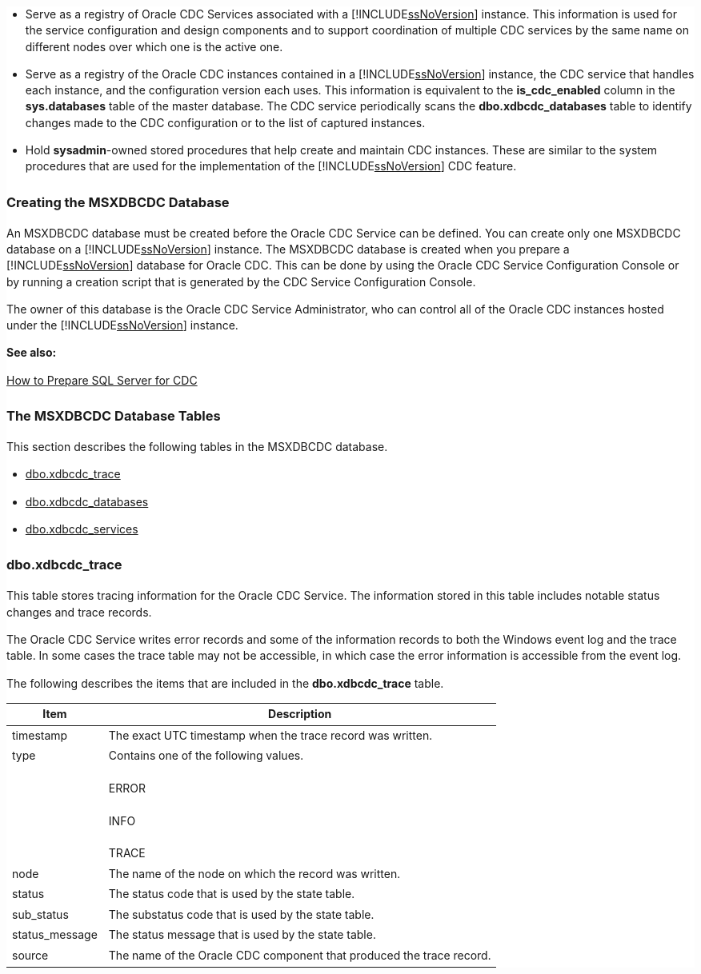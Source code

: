 -   Serve as a registry of Oracle CDC Services associated with a [!INCLUDE[ssNoVersion](../../includes/ssnoversion-md.md)] instance. This information is used for the service configuration and design components and to support coordination of multiple CDC services by the same name on different nodes over which one is the active one.  
  
-   Serve as a registry of the Oracle CDC instances contained in a [!INCLUDE[ssNoVersion](../../includes/ssnoversion-md.md)] instance, the CDC service that handles each instance, and the configuration version each uses. This information is equivalent to the **is_cdc_enabled** column in the **sys.databases** table of the master database. The CDC service periodically scans the **dbo.xdbcdc_databases** table to identify changes made to the CDC configuration or to the list of captured instances.  
  
-   Hold **sysadmin**-owned stored procedures that help create and maintain CDC instances. These are similar to the system procedures that are used for the implementation of the [!INCLUDE[ssNoVersion](../../includes/ssnoversion-md.md)] CDC feature.  
  
### Creating the MSXDBCDC Database  
 An MSXDBCDC database must be created before the Oracle CDC Service can be defined. You can create only one MSXDBCDC database on a [!INCLUDE[ssNoVersion](../../includes/ssnoversion-md.md)] instance. The MSXDBCDC database is created when you prepare a [!INCLUDE[ssNoVersion](../../includes/ssnoversion-md.md)] database for Oracle CDC. This can be done by using the Oracle CDC Service Configuration Console or by running a creation script that is generated by the CDC Service Configuration Console.  
  
 The owner of this database is the Oracle CDC Service Administrator, who can control all of the Oracle CDC instances hosted under the [!INCLUDE[ssNoVersion](../../includes/ssnoversion-md.md)] instance.  
  
 **See also:**  
  
 [How to Prepare SQL Server for CDC](../../integration-services/change-data-capture/how-to-prepare-sql-server-for-cdc.md)  
  
### The MSXDBCDC Database Tables  
 This section describes the following tables in the MSXDBCDC database.  
  
-   [dbo.xdbcdc_trace](../../integration-services/change-data-capture/working-with-the-oracle-cdc-service.md#BKMK_dboxdbcdc_trace)  
  
-   [dbo.xdbcdc_databases](../../integration-services/change-data-capture/working-with-the-oracle-cdc-service.md#BKMK_dboxdbcdc_databases)  
  
-   [dbo.xdbcdc_services](../../integration-services/change-data-capture/working-with-the-oracle-cdc-service.md#BKMK_dboxdbcdc_services)  
  
###  <a name="BKMK_dboxdbcdc_trace"></a> dbo.xdbcdc_trace  
 This table stores tracing information for the Oracle CDC Service. The information stored in this table includes notable status changes and trace records.  
  
 The Oracle CDC Service writes error records and some of the information records to both the Windows event log and the trace table. In some cases the trace table may not be accessible, in which case the error information is accessible from the event log.  
  
 The following describes the items that are included in the **dbo.xdbcdc_trace** table.  
  
|Item|Description|  
|----------|-----------------|  
|timestamp|The exact UTC timestamp when the trace record was written.|  
|type|Contains one of the following values.<br /><br /> ERROR<br /><br /> INFO<br /><br /> TRACE|  
|node|The name of the node on which the record was written.|  
|status|The status code that is used by the state table.|  
|sub_status|The substatus code that is used by the state table.|  
|status_message|The status message that is used by the state table.|  
|source|The name of the Oracle CDC component that produced the trace record.|  